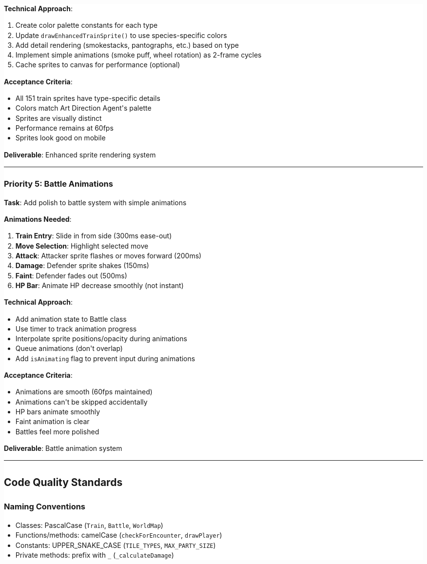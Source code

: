 **Technical Approach**:
1. Create color palette constants for each type
2. Update `drawEnhancedTrainSprite()` to use species-specific colors
3. Add detail rendering (smokestacks, pantographs, etc.) based on type
4. Implement simple animations (smoke puff, wheel rotation) as 2-frame cycles
5. Cache sprites to canvas for performance (optional)

**Acceptance Criteria**:
- All 151 train sprites have type-specific details
- Colors match Art Direction Agent's palette
- Sprites are visually distinct
- Performance remains at 60fps
- Sprites look good on mobile

**Deliverable**: Enhanced sprite rendering system

---

### Priority 5: Battle Animations
**Task**: Add polish to battle system with simple animations

**Animations Needed**:
1. **Train Entry**: Slide in from side (300ms ease-out)
2. **Move Selection**: Highlight selected move
3. **Attack**: Attacker sprite flashes or moves forward (200ms)
4. **Damage**: Defender sprite shakes (150ms)
5. **Faint**: Defender fades out (500ms)
6. **HP Bar**: Animate HP decrease smoothly (not instant)

**Technical Approach**:
- Add animation state to Battle class
- Use timer to track animation progress
- Interpolate sprite positions/opacity during animations
- Queue animations (don't overlap)
- Add `isAnimating` flag to prevent input during animations

**Acceptance Criteria**:
- Animations are smooth (60fps maintained)
- Animations can't be skipped accidentally
- HP bars animate smoothly
- Faint animation is clear
- Battles feel more polished

**Deliverable**: Battle animation system

---

## Code Quality Standards

### Naming Conventions
- Classes: PascalCase (`Train`, `Battle`, `WorldMap`)
- Functions/methods: camelCase (`checkForEncounter`, `drawPlayer`)
- Constants: UPPER_SNAKE_CASE (`TILE_TYPES`, `MAX_PARTY_SIZE`)
- Private methods: prefix with `_` (`_calculateDamage`)
